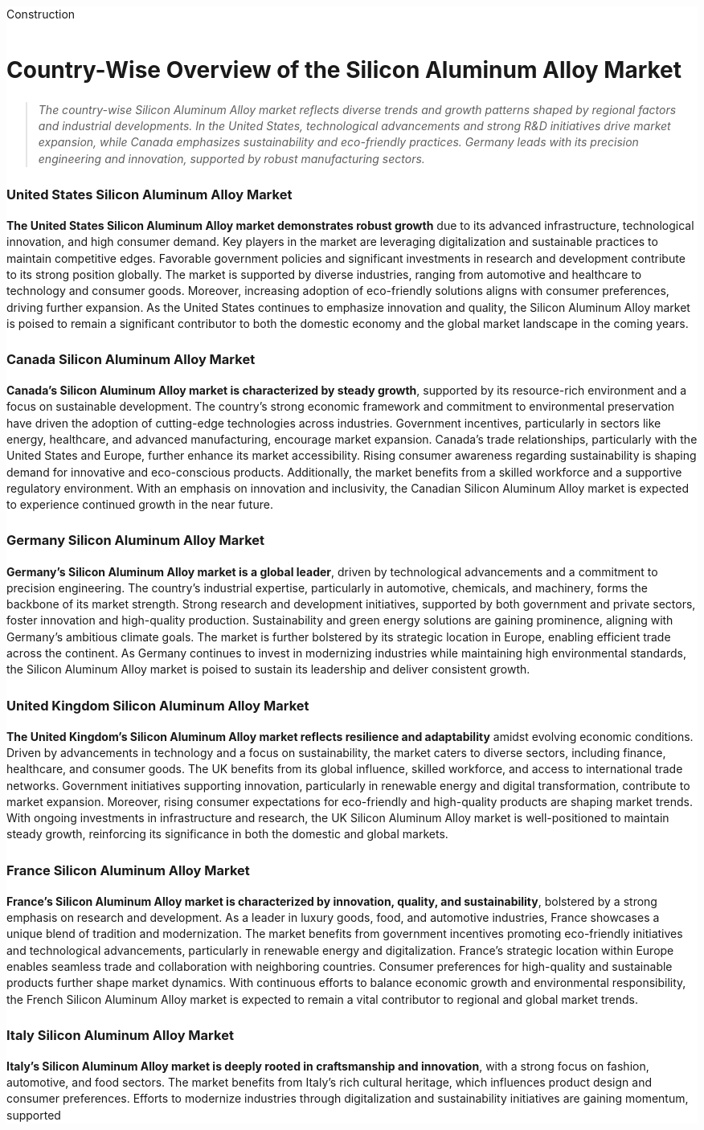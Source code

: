 Construction</li></ul><h1><span class="">Country-Wise Overview of the Silicon Aluminum Alloy Market<br /></span></h1><blockquote><p><em><span class="">The country-wise Silicon Aluminum Alloy market reflects diverse trends and growth patterns shaped by regional factors and industrial developments. In the United States, technological advancements and strong R&amp;D initiatives drive market expansion, while Canada emphasizes sustainability and eco-friendly practices. Germany leads with its precision engineering and innovation, supported by robust manufacturing sectors.</span></em></p></blockquote><h3><strong>United States Silicon Aluminum Alloy Market</strong></h3><p><strong>The United States Silicon Aluminum Alloy market demonstrates robust growth</strong> due to its advanced infrastructure, technological innovation, and high consumer demand. Key players in the market are leveraging digitalization and sustainable practices to maintain competitive edges. Favorable government policies and significant investments in research and development contribute to its strong position globally. The market is supported by diverse industries, ranging from automotive and healthcare to technology and consumer goods. Moreover, increasing adoption of eco-friendly solutions aligns with consumer preferences, driving further expansion. As the United States continues to emphasize innovation and quality, the Silicon Aluminum Alloy market is poised to remain a significant contributor to both the domestic economy and the global market landscape in the coming years.</p><h3><strong>Canada Silicon Aluminum Alloy Market</strong></h3><p><strong>Canada&rsquo;s Silicon Aluminum Alloy market is characterized by steady growth</strong>, supported by its resource-rich environment and a focus on sustainable development. The country&rsquo;s strong economic framework and commitment to environmental preservation have driven the adoption of cutting-edge technologies across industries. Government incentives, particularly in sectors like energy, healthcare, and advanced manufacturing, encourage market expansion. Canada&rsquo;s trade relationships, particularly with the United States and Europe, further enhance its market accessibility. Rising consumer awareness regarding sustainability is shaping demand for innovative and eco-conscious products. Additionally, the market benefits from a skilled workforce and a supportive regulatory environment. With an emphasis on innovation and inclusivity, the Canadian Silicon Aluminum Alloy market is expected to experience continued growth in the near future.</p><h3><strong>Germany Silicon Aluminum Alloy Market</strong></h3><p><strong>Germany&rsquo;s Silicon Aluminum Alloy market is a global leader</strong>, driven by technological advancements and a commitment to precision engineering. The country&rsquo;s industrial expertise, particularly in automotive, chemicals, and machinery, forms the backbone of its market strength. Strong research and development initiatives, supported by both government and private sectors, foster innovation and high-quality production. Sustainability and green energy solutions are gaining prominence, aligning with Germany&rsquo;s ambitious climate goals. The market is further bolstered by its strategic location in Europe, enabling efficient trade across the continent. As Germany continues to invest in modernizing industries while maintaining high environmental standards, the Silicon Aluminum Alloy market is poised to sustain its leadership and deliver consistent growth.</p><h3><strong>United Kingdom Silicon Aluminum Alloy Market</strong></h3><p><strong>The United Kingdom&rsquo;s Silicon Aluminum Alloy market reflects resilience and adaptability</strong> amidst evolving economic conditions. Driven by advancements in technology and a focus on sustainability, the market caters to diverse sectors, including finance, healthcare, and consumer goods. The UK benefits from its global influence, skilled workforce, and access to international trade networks. Government initiatives supporting innovation, particularly in renewable energy and digital transformation, contribute to market expansion. Moreover, rising consumer expectations for eco-friendly and high-quality products are shaping market trends. With ongoing investments in infrastructure and research, the UK Silicon Aluminum Alloy market is well-positioned to maintain steady growth, reinforcing its significance in both the domestic and global markets.</p><h3><strong>France Silicon Aluminum Alloy Market</strong></h3><p><strong>France&rsquo;s Silicon Aluminum Alloy market is characterized by innovation, quality, and sustainability</strong>, bolstered by a strong emphasis on research and development. As a leader in luxury goods, food, and automotive industries, France showcases a unique blend of tradition and modernization. The market benefits from government incentives promoting eco-friendly initiatives and technological advancements, particularly in renewable energy and digitalization. France&rsquo;s strategic location within Europe enables seamless trade and collaboration with neighboring countries. Consumer preferences for high-quality and sustainable products further shape market dynamics. With continuous efforts to balance economic growth and environmental responsibility, the French Silicon Aluminum Alloy market is expected to remain a vital contributor to regional and global market trends.</p><h3><strong>Italy Silicon Aluminum Alloy Market</strong></h3><p><strong>Italy&rsquo;s Silicon Aluminum Alloy market is deeply rooted in craftsmanship and innovation</strong>, with a strong focus on fashion, automotive, and food sectors. The market benefits from Italy&rsquo;s rich cultural heritage, which influences product design and consumer preferences. Efforts to modernize industries through digitalization and sustainability initiatives are gaining momentum, supported